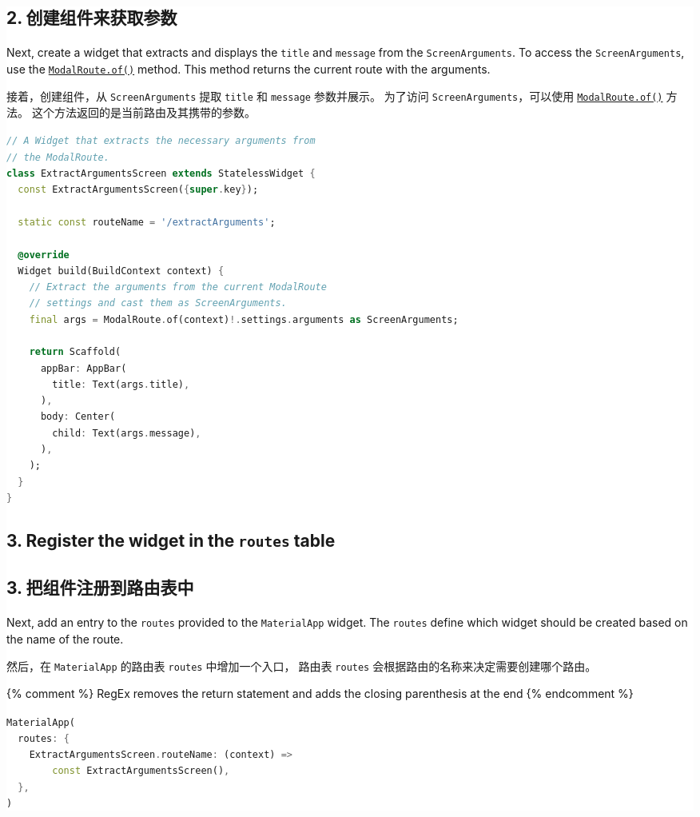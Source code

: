 ## 2. 创建组件来获取参数

Next, create a widget that extracts and displays the
`title` and `message` from the `ScreenArguments`.
To access the `ScreenArguments`,
use the [`ModalRoute.of()`][] method.
This method returns the current route with the arguments.

接着，创建组件，从 `ScreenArguments` 提取 `title` 和 `message` 参数并展示。
为了访问 `ScreenArguments`，可以使用 [`ModalRoute.of()`][] 方法。
这个方法返回的是当前路由及其携带的参数。

<?code-excerpt "lib/main.dart (ExtractArgumentsScreen)"?>
```dart
// A Widget that extracts the necessary arguments from
// the ModalRoute.
class ExtractArgumentsScreen extends StatelessWidget {
  const ExtractArgumentsScreen({super.key});

  static const routeName = '/extractArguments';

  @override
  Widget build(BuildContext context) {
    // Extract the arguments from the current ModalRoute
    // settings and cast them as ScreenArguments.
    final args = ModalRoute.of(context)!.settings.arguments as ScreenArguments;

    return Scaffold(
      appBar: AppBar(
        title: Text(args.title),
      ),
      body: Center(
        child: Text(args.message),
      ),
    );
  }
}
```

## 3. Register the widget in the `routes` table

## 3. 把组件注册到路由表中

Next, add an entry to the `routes` provided to the `MaterialApp` widget. The
`routes` define which widget should be created based on the name of the route.

然后，在 `MaterialApp` 的路由表 `routes` 中增加一个入口，
路由表 `routes` 会根据路由的名称来决定需要创建哪个路由。 

{% comment %}
RegEx removes the return statement and adds the closing parenthesis at the end
{% endcomment %}
<?code-excerpt "lib/main.dart (Routes)" replace="/return //g;/$/\n)/g"?>
```dart
MaterialApp(
  routes: {
    ExtractArgumentsScreen.routeName: (context) =>
        const ExtractArgumentsScreen(),
  },
)
```


[Limitations]: {{site.url}}/development/ui/navigation#limitations
[navigation overview]: {{site.url}}/development/ui/navigation
[`CupertinoApp`]: {{site.api}}/flutter/cupertino/CupertinoApp-class.html
[`MaterialApp`]: {{site.api}}/flutter/material/MaterialApp-class.html
[`ModalRoute.of()`]: {{site.api}}/flutter/widgets/ModalRoute/of.html
[`Navigator`]: {{site.api}}/flutter/widgets/Navigator-class.html
[`Navigator.pushNamed()`]: {{site.api}}/flutter/widgets/Navigator/pushNamed.html
[`onGenerateRoute()`]: {{site.api}}/flutter/widgets/WidgetsApp/onGenerateRoute.html
[`RouteSettings`]: {{site.api}}/flutter/widgets/RouteSettings-class.html